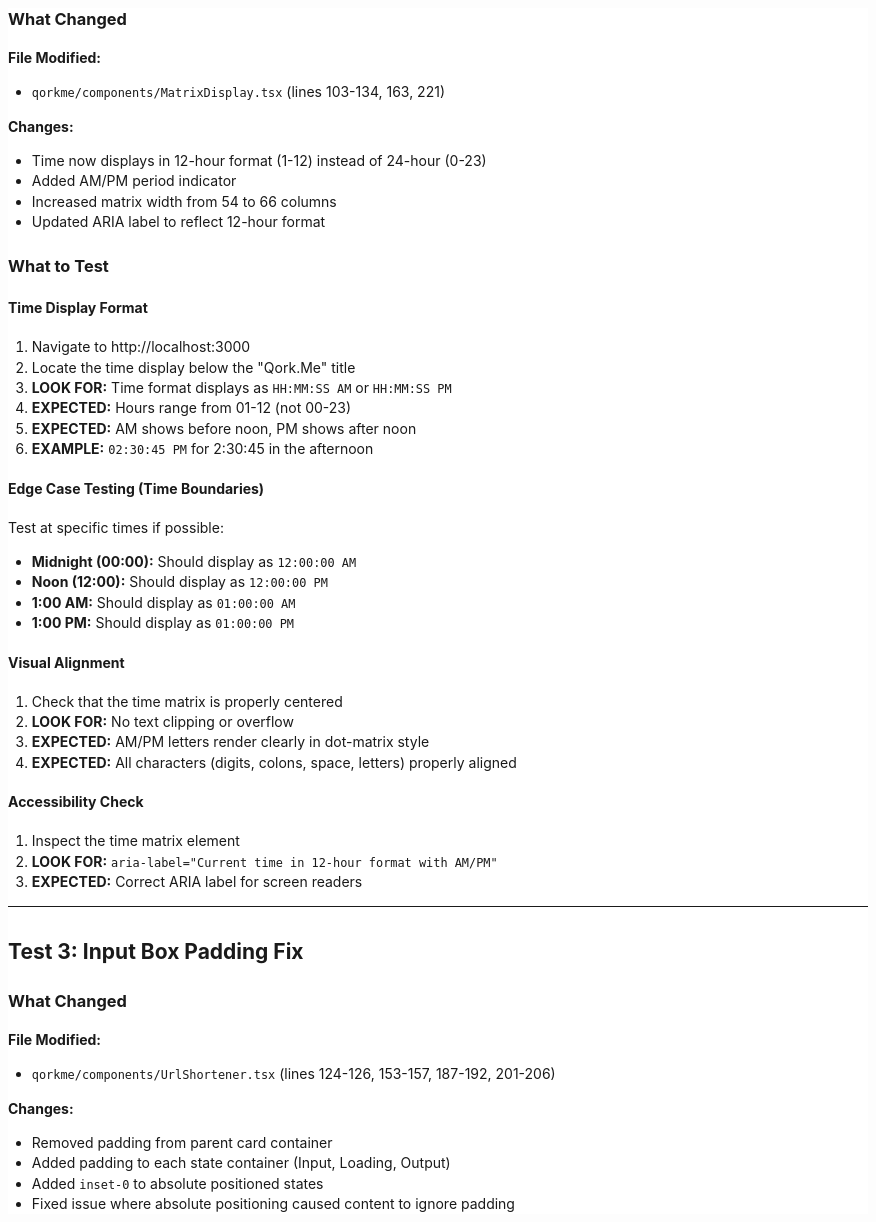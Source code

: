 ### What Changed
**File Modified:**
- `qorkme/components/MatrixDisplay.tsx` (lines 103-134, 163, 221)

**Changes:**
- Time now displays in 12-hour format (1-12) instead of 24-hour (0-23)
- Added AM/PM period indicator
- Increased matrix width from 54 to 66 columns
- Updated ARIA label to reflect 12-hour format

### What to Test

#### Time Display Format
1. Navigate to http://localhost:3000
2. Locate the time display below the "Qork.Me" title
3. **LOOK FOR:** Time format displays as `HH:MM:SS AM` or `HH:MM:SS PM`
4. **EXPECTED:** Hours range from 01-12 (not 00-23)
5. **EXPECTED:** AM shows before noon, PM shows after noon
6. **EXAMPLE:** `02:30:45 PM` for 2:30:45 in the afternoon

#### Edge Case Testing (Time Boundaries)
Test at specific times if possible:
- **Midnight (00:00):** Should display as `12:00:00 AM`
- **Noon (12:00):** Should display as `12:00:00 PM`
- **1:00 AM:** Should display as `01:00:00 AM`
- **1:00 PM:** Should display as `01:00:00 PM`

#### Visual Alignment
1. Check that the time matrix is properly centered
2. **LOOK FOR:** No text clipping or overflow
3. **EXPECTED:** AM/PM letters render clearly in dot-matrix style
4. **EXPECTED:** All characters (digits, colons, space, letters) properly aligned

#### Accessibility Check
1. Inspect the time matrix element
2. **LOOK FOR:** `aria-label="Current time in 12-hour format with AM/PM"`
3. **EXPECTED:** Correct ARIA label for screen readers

---

## Test 3: Input Box Padding Fix

### What Changed
**File Modified:**
- `qorkme/components/UrlShortener.tsx` (lines 124-126, 153-157, 187-192, 201-206)

**Changes:**
- Removed padding from parent card container
- Added padding to each state container (Input, Loading, Output)
- Added `inset-0` to absolute positioned states
- Fixed issue where absolute positioning caused content to ignore padding
